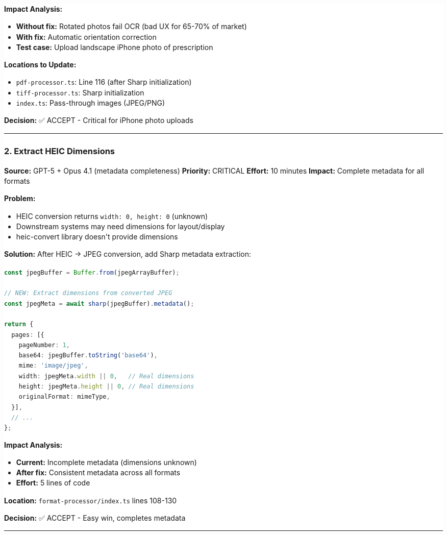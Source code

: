 **Impact Analysis:**
- **Without fix:** Rotated photos fail OCR (bad UX for 65-70% of market)
- **With fix:** Automatic orientation correction
- **Test case:** Upload landscape iPhone photo of prescription

**Locations to Update:**
- `pdf-processor.ts`: Line 116 (after Sharp initialization)
- `tiff-processor.ts`: Sharp initialization
- `index.ts`: Pass-through images (JPEG/PNG)

**Decision:** ✅ ACCEPT - Critical for iPhone photo uploads

---

### 2. Extract HEIC Dimensions

**Source:** GPT-5 + Opus 4.1 (metadata completeness)
**Priority:** CRITICAL
**Effort:** 10 minutes
**Impact:** Complete metadata for all formats

**Problem:**
- HEIC conversion returns `width: 0, height: 0` (unknown)
- Downstream systems may need dimensions for layout/display
- heic-convert library doesn't provide dimensions

**Solution:**
After HEIC → JPEG conversion, add Sharp metadata extraction:
```typescript
const jpegBuffer = Buffer.from(jpegArrayBuffer);

// NEW: Extract dimensions from converted JPEG
const jpegMeta = await sharp(jpegBuffer).metadata();

return {
  pages: [{
    pageNumber: 1,
    base64: jpegBuffer.toString('base64'),
    mime: 'image/jpeg',
    width: jpegMeta.width || 0,   // Real dimensions
    height: jpegMeta.height || 0, // Real dimensions
    originalFormat: mimeType,
  }],
  // ...
};
```

**Impact Analysis:**
- **Current:** Incomplete metadata (dimensions unknown)
- **After fix:** Consistent metadata across all formats
- **Effort:** 5 lines of code

**Location:** `format-processor/index.ts` lines 108-130

**Decision:** ✅ ACCEPT - Easy win, completes metadata

---